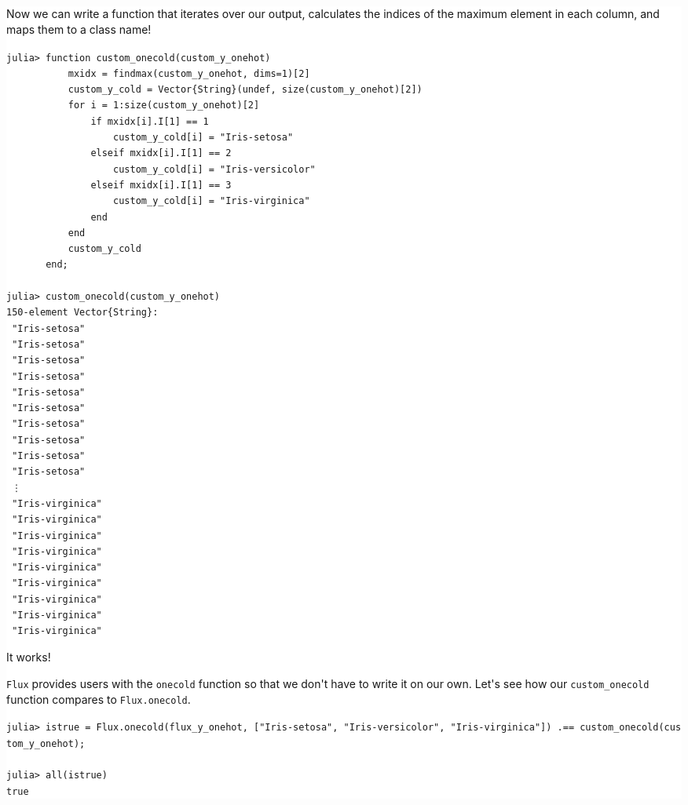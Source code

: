 Now we can write a function that iterates over our output, calculates the indices of the maximum element in each column, and maps them to a class name!  

```jldoctest logistic_regression
julia> function custom_onecold(custom_y_onehot)
           mxidx = findmax(custom_y_onehot, dims=1)[2]
           custom_y_cold = Vector{String}(undef, size(custom_y_onehot)[2])
           for i = 1:size(custom_y_onehot)[2]
               if mxidx[i].I[1] == 1
                   custom_y_cold[i] = "Iris-setosa"
               elseif mxidx[i].I[1] == 2
                   custom_y_cold[i] = "Iris-versicolor"
               elseif mxidx[i].I[1] == 3
                   custom_y_cold[i] = "Iris-virginica"
               end
           end
           custom_y_cold
       end;

julia> custom_onecold(custom_y_onehot)
150-element Vector{String}:
 "Iris-setosa"
 "Iris-setosa"
 "Iris-setosa"
 "Iris-setosa"
 "Iris-setosa"
 "Iris-setosa"
 "Iris-setosa"
 "Iris-setosa"
 "Iris-setosa"
 "Iris-setosa"
 ⋮
 "Iris-virginica"
 "Iris-virginica"
 "Iris-virginica"
 "Iris-virginica"
 "Iris-virginica"
 "Iris-virginica"
 "Iris-virginica"
 "Iris-virginica"
 "Iris-virginica"
```

It works!

`Flux` provides users with the `onecold` function so that we don't have to write it on our own. Let's see how our `custom_onecold` function compares to `Flux.onecold`.

```jldoctest logistic_regression
julia> istrue = Flux.onecold(flux_y_onehot, ["Iris-setosa", "Iris-versicolor", "Iris-virginica"]) .== custom_onecold(custom_y_onehot);

julia> all(istrue)
true
```
